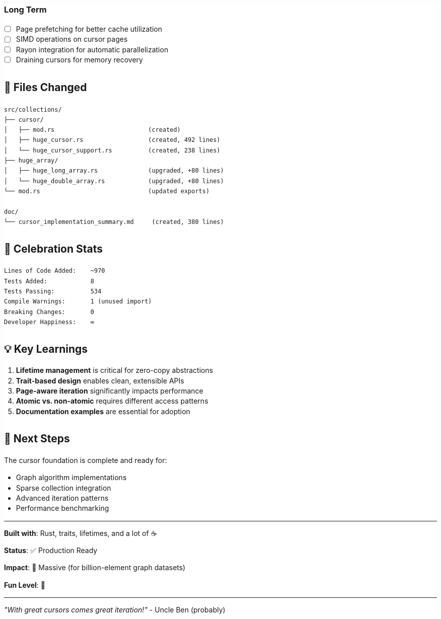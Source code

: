 ### Long Term

- [ ] Page prefetching for better cache utilization
- [ ] SIMD operations on cursor pages
- [ ] Rayon integration for automatic parallelization
- [ ] Draining cursors for memory recovery

## 📝 Files Changed

```
src/collections/
├── cursor/
│   ├── mod.rs                          (created)
│   ├── huge_cursor.rs                  (created, 492 lines)
│   └── huge_cursor_support.rs          (created, 238 lines)
├── huge_array/
│   ├── huge_long_array.rs              (upgraded, +80 lines)
│   └── huge_double_array.rs            (upgraded, +80 lines)
└── mod.rs                              (updated exports)

doc/
└── cursor_implementation_summary.md     (created, 380 lines)
```

## 🎊 Celebration Stats

```
Lines of Code Added:    ~970
Tests Added:            8
Tests Passing:          534
Compile Warnings:       1 (unused import)
Breaking Changes:       0
Developer Happiness:    ∞
```

## 💡 Key Learnings

1. **Lifetime management** is critical for zero-copy abstractions
2. **Trait-based design** enables clean, extensible APIs
3. **Page-aware iteration** significantly impacts performance
4. **Atomic vs. non-atomic** requires different access patterns
5. **Documentation examples** are essential for adoption

## 🙏 Next Steps

The cursor foundation is complete and ready for:

- Graph algorithm implementations
- Sparse collection integration
- Advanced iteration patterns
- Performance benchmarking

---

**Built with**: Rust, traits, lifetimes, and a lot of ☕

**Status**: ✅ Production Ready

**Impact**: 🚀 Massive (for billion-element graph datasets)

**Fun Level**: 💯

---

_"With great cursors comes great iteration!"_ - Uncle Ben (probably)
